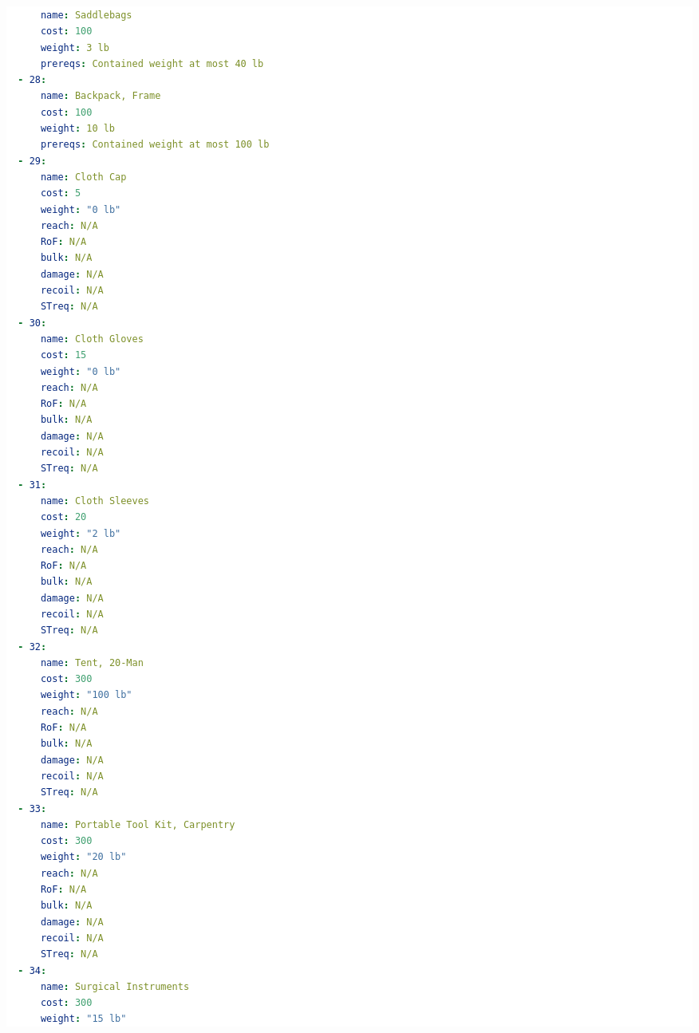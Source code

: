 ```yaml
      name: Saddlebags
      cost: 100
      weight: 3 lb
      prereqs: Contained weight at most 40 lb
  - 28:
      name: Backpack, Frame
      cost: 100
      weight: 10 lb
      prereqs: Contained weight at most 100 lb
  - 29:
      name: Cloth Cap
      cost: 5
      weight: "0 lb"
      reach: N/A
      RoF: N/A
      bulk: N/A
      damage: N/A
      recoil: N/A
      STreq: N/A
  - 30:
      name: Cloth Gloves
      cost: 15
      weight: "0 lb"
      reach: N/A
      RoF: N/A
      bulk: N/A
      damage: N/A
      recoil: N/A
      STreq: N/A
  - 31:
      name: Cloth Sleeves
      cost: 20
      weight: "2 lb"
      reach: N/A
      RoF: N/A
      bulk: N/A
      damage: N/A
      recoil: N/A
      STreq: N/A
  - 32:
      name: Tent, 20-Man
      cost: 300
      weight: "100 lb"
      reach: N/A
      RoF: N/A
      bulk: N/A
      damage: N/A
      recoil: N/A
      STreq: N/A
  - 33:
      name: Portable Tool Kit, Carpentry
      cost: 300
      weight: "20 lb"
      reach: N/A
      RoF: N/A
      bulk: N/A
      damage: N/A
      recoil: N/A
      STreq: N/A
  - 34:
      name: Surgical Instruments
      cost: 300
      weight: "15 lb"
```
